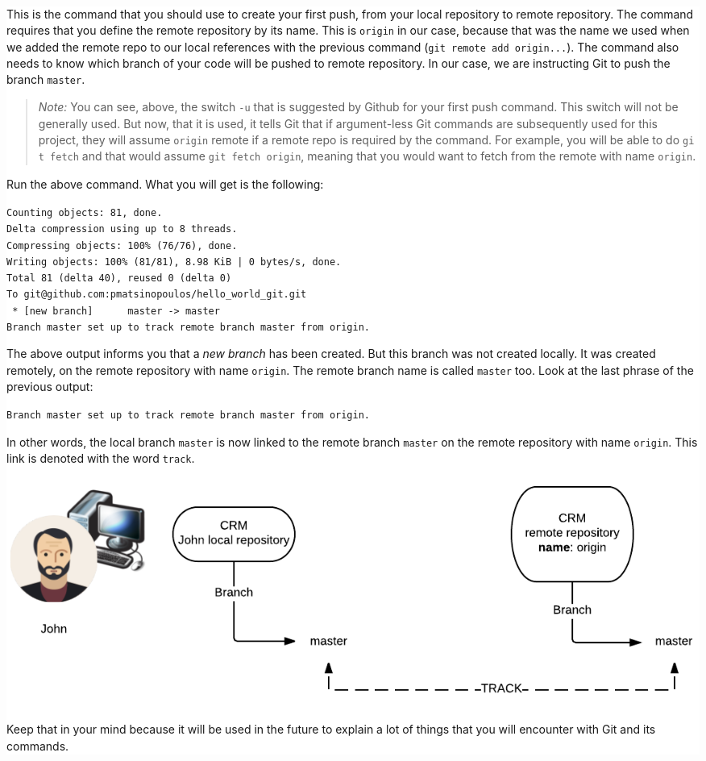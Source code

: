 This is the command that you should use to create your first push, from your local repository to remote repository. The command requires that you define the remote repository by its name. 
This is `origin` in our case, because that was the name we used when we added the remote repo to our local references with the previous command (`git remote add origin...`).
The command also needs to know which branch of your code will be pushed to remote repository. In our case, we are instructing Git to push the branch `master`.

> *Note:* You can see, above, the switch `-u` that is suggested by Github for your first push command. This switch will not be generally used. But now, that it is used, it tells
Git that if argument-less Git commands are subsequently used for this project, they will assume `origin` remote if a remote repo is required by the command. For example, you 
will be able to do `git fetch` and that would assume `git fetch origin`, meaning that you would want to fetch from the remote with name `origin`.

Run the above command. What you will get is the following:

```
Counting objects: 81, done.
Delta compression using up to 8 threads.
Compressing objects: 100% (76/76), done.
Writing objects: 100% (81/81), 8.98 KiB | 0 bytes/s, done.
Total 81 (delta 40), reused 0 (delta 0)
To git@github.com:pmatsinopoulos/hello_world_git.git
 * [new branch]      master -> master
Branch master set up to track remote branch master from origin.
```

The above output informs you that a *new branch* has been created. But this branch was not created locally. It was created remotely, on the remote repository with name `origin`.
The remote branch name is called `master` too. Look at the last phrase of the previous output:

`Branch master set up to track remote branch master from origin.`

In other words, the local branch `master` is now linked to the remote branch `master` on the remote repository with name `origin`. This link is denoted with the word `track`.

![./images/Local Branch Tracks Remote Branch](./images/local-master-tracks-remote-master.png)

Keep that in your mind because it will be used in the future to explain a lot of things that you will encounter with Git and its commands.
